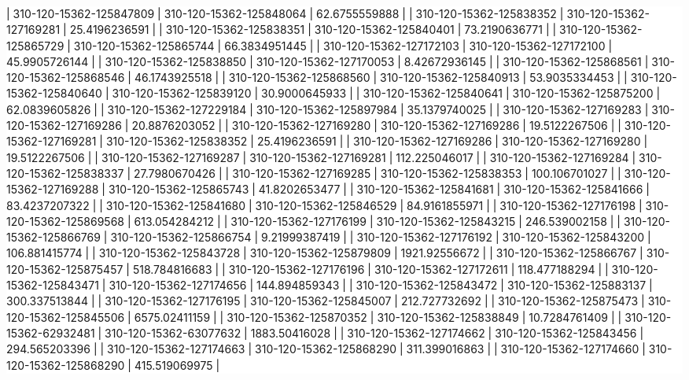 | 310-120-15362-125847809 | 310-120-15362-125848064 | 62.6755559888 |
| 310-120-15362-125838352 | 310-120-15362-127169281 | 25.4196236591 |
| 310-120-15362-125838351 | 310-120-15362-125840401 | 73.2190636771 |
| 310-120-15362-125865729 | 310-120-15362-125865744 | 66.3834951445 |
| 310-120-15362-127172103 | 310-120-15362-127172100 | 45.9905726144 |
| 310-120-15362-125838850 | 310-120-15362-127170053 | 8.42672936145 |
| 310-120-15362-125868561 | 310-120-15362-125868546 | 46.1743925518 |
| 310-120-15362-125868560 | 310-120-15362-125840913 | 53.9035334453 |
| 310-120-15362-125840640 | 310-120-15362-125839120 | 30.9000645933 |
| 310-120-15362-125840641 | 310-120-15362-125875200 | 62.0839605826 |
| 310-120-15362-127229184 | 310-120-15362-125897984 | 35.1379740025 |
| 310-120-15362-127169283 | 310-120-15362-127169286 | 20.8876203052 |
| 310-120-15362-127169280 | 310-120-15362-127169286 | 19.5122267506 |
| 310-120-15362-127169281 | 310-120-15362-125838352 | 25.4196236591 |
| 310-120-15362-127169286 | 310-120-15362-127169280 | 19.5122267506 |
| 310-120-15362-127169287 | 310-120-15362-127169281 | 112.225046017 |
| 310-120-15362-127169284 | 310-120-15362-125838337 | 27.7980670426 |
| 310-120-15362-127169285 | 310-120-15362-125838353 | 100.106701027 |
| 310-120-15362-127169288 | 310-120-15362-125865743 | 41.8202653477 |
| 310-120-15362-125841681 | 310-120-15362-125841666 | 83.4237207322 |
| 310-120-15362-125841680 | 310-120-15362-125846529 | 84.9161855971 |
| 310-120-15362-127176198 | 310-120-15362-125869568 | 613.054284212 |
| 310-120-15362-127176199 | 310-120-15362-125843215 | 246.539002158 |
| 310-120-15362-125866769 | 310-120-15362-125866754 | 9.21999387419 |
| 310-120-15362-127176192 | 310-120-15362-125843200 | 106.881415774 |
| 310-120-15362-125843728 | 310-120-15362-125879809 | 1921.92556672 |
| 310-120-15362-125866767 | 310-120-15362-125875457 | 518.784816683 |
| 310-120-15362-127176196 | 310-120-15362-127172611 | 118.477188294 |
| 310-120-15362-125843471 | 310-120-15362-127174656 | 144.894859343 |
| 310-120-15362-125843472 | 310-120-15362-125883137 | 300.337513844 |
| 310-120-15362-127176195 | 310-120-15362-125845007 | 212.727732692 |
| 310-120-15362-125875473 | 310-120-15362-125845506 | 6575.02411159 |
| 310-120-15362-125870352 | 310-120-15362-125838849 | 10.7284761409 |
| 310-120-15362-62932481 | 310-120-15362-63077632 | 1883.50416028 |
| 310-120-15362-127174662 | 310-120-15362-125843456 | 294.565203396 |
| 310-120-15362-127174663 | 310-120-15362-125868290 | 311.399016863 |
| 310-120-15362-127174660 | 310-120-15362-125868290 | 415.519069975 |